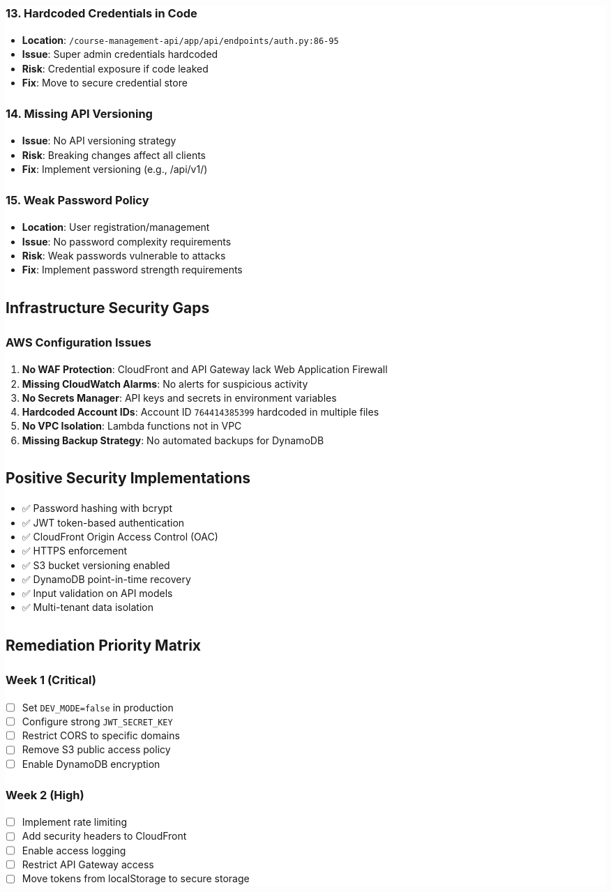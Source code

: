 ### 13. Hardcoded Credentials in Code
- **Location**: `/course-management-api/app/api/endpoints/auth.py:86-95`
- **Issue**: Super admin credentials hardcoded
- **Risk**: Credential exposure if code leaked
- **Fix**: Move to secure credential store

### 14. Missing API Versioning
- **Issue**: No API versioning strategy
- **Risk**: Breaking changes affect all clients
- **Fix**: Implement versioning (e.g., /api/v1/)

### 15. Weak Password Policy
- **Location**: User registration/management
- **Issue**: No password complexity requirements
- **Risk**: Weak passwords vulnerable to attacks
- **Fix**: Implement password strength requirements

## Infrastructure Security Gaps

### AWS Configuration Issues
1. **No WAF Protection**: CloudFront and API Gateway lack Web Application Firewall
2. **Missing CloudWatch Alarms**: No alerts for suspicious activity
3. **No Secrets Manager**: API keys and secrets in environment variables
4. **Hardcoded Account IDs**: Account ID `764414385399` hardcoded in multiple files
5. **No VPC Isolation**: Lambda functions not in VPC
6. **Missing Backup Strategy**: No automated backups for DynamoDB

## Positive Security Implementations
- ✅ Password hashing with bcrypt
- ✅ JWT token-based authentication
- ✅ CloudFront Origin Access Control (OAC)
- ✅ HTTPS enforcement
- ✅ S3 bucket versioning enabled
- ✅ DynamoDB point-in-time recovery
- ✅ Input validation on API models
- ✅ Multi-tenant data isolation

## Remediation Priority Matrix

### Week 1 (Critical)
- [ ] Set `DEV_MODE=false` in production
- [ ] Configure strong `JWT_SECRET_KEY`
- [ ] Restrict CORS to specific domains
- [ ] Remove S3 public access policy
- [ ] Enable DynamoDB encryption

### Week 2 (High)
- [ ] Implement rate limiting
- [ ] Add security headers to CloudFront
- [ ] Enable access logging
- [ ] Restrict API Gateway access
- [ ] Move tokens from localStorage to secure storage
